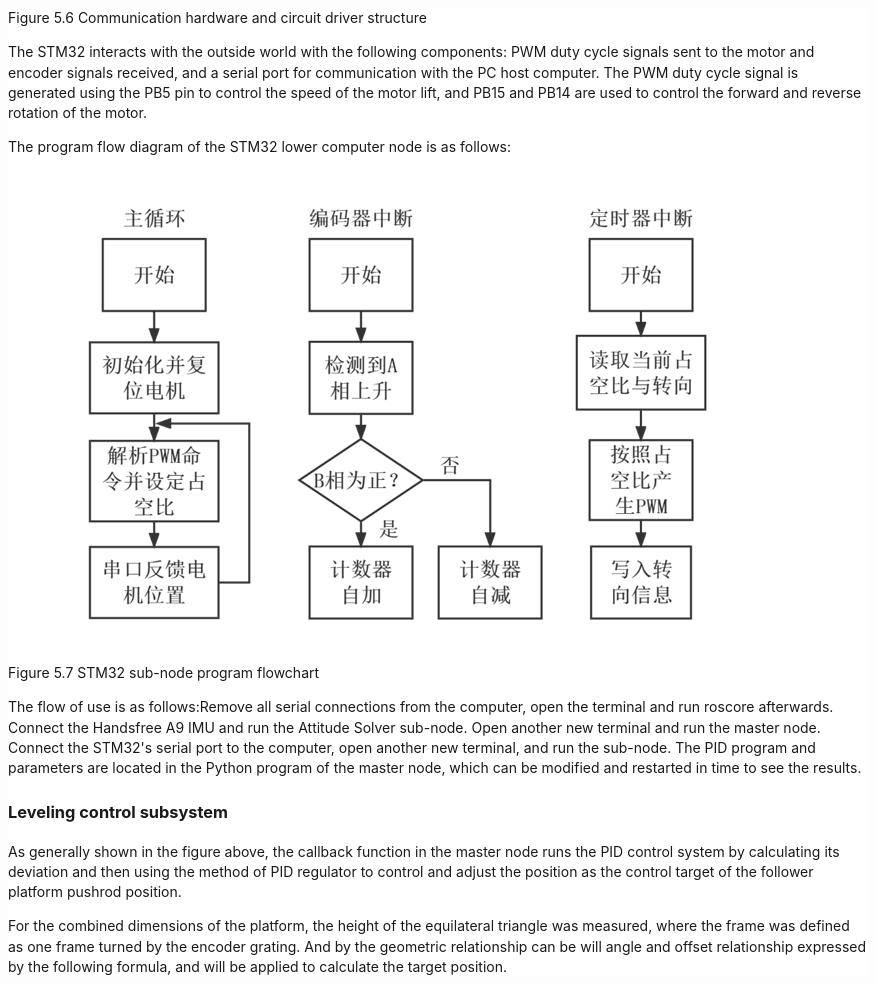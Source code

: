 Figure 5.6 Communication hardware and circuit driver structure

The STM32 interacts with the outside world with the following components: PWM duty cycle signals sent to the motor and encoder signals received, and a serial port for communication with the PC host computer. The PWM duty cycle signal is generated using the PB5 pin to control the speed of the motor lift, and PB15 and PB14 are used to control the forward and reverse rotation of the motor.

The program flow diagram of the STM32 lower computer node is as follows:

![Untitled](%E6%9C%AC%E7%A7%91%E8%AE%BA%E6%96%87%EF%BC%9A%E5%9F%BA%E4%BA%8EROS%E7%9A%84%E6%97%A0%E4%BA%BA%E6%9C%BA%E8%B0%83%E5%B9%B3%E7%B3%BB%E7%BB%9F%EF%BC%88%E8%8A%82%E9%80%89%EF%BC%89%20adb834963fb14b4f9b0d34075949c992/Untitled%2011.png)

Figure 5.7 STM32 sub-node program flowchart

The flow of use is as follows:Remove all serial connections from the computer, open the terminal and run roscore afterwards. Connect the Handsfree A9 IMU and run the Attitude Solver sub-node. Open another new terminal and run the master node. Connect the STM32's serial port to the computer, open another new terminal, and run the sub-node. The PID program and parameters are located in the Python program of the master node, which can be modified and restarted in time to see the results.

### Leveling control subsystem

As generally shown in the figure above, the callback function in the master node runs the PID control system by calculating its deviation and then using the method of PID regulator to control and adjust the position as the control target of the follower platform pushrod position.

For the combined dimensions of the platform, the height of the equilateral triangle was measured, where the frame was defined as one frame turned by the encoder grating. And by the geometric relationship can be will angle and offset relationship expressed by the following formula, and will be applied to calculate the target position.
